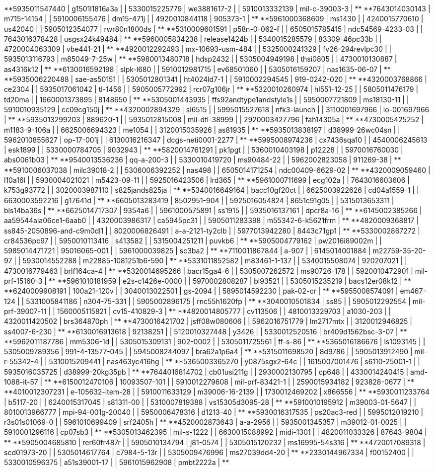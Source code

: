 **5935011547440 | g1501l1816a3a |  | 5330015225779 | we3881617-2 |  | 5910013332139 | mil-c-39003-3 | **    **7643014030143 | m715-14154 |  | 5910006155476 | dm15-471j |  | 4920010844118 | 905373-1 | **    **5961000368609 | ms1430 |  | 4240015770610 | us42040 |  | 5905012354077 | rwr80n1800ds | **    **5310009601591 | p58n-0-062-f |  | 6505015785415 | ndc54569-4233-03 |  | 7643016378428 | usgsx24k49484 | **    **5960005834238 | release1424b |  | 5340015285579 | 83309-46pc33b |  | 4720004063309 | vbe441-21 | **    **4920012292493 | mx-10693-usm-484 |  | 5325000241329 | fv26-294revlpc30 |  | 5935013116793 | m85049-7-25w | **
**5980013480718 | hdsp2432 |  | 5305004949198 | thsi0805 |  | 4730010130887 | as4316k12 | **    **6130016592198 | slpk-l680 |  | 5910012981715 | ev68501060 |  | 5305016159207 | nas1635-06-07 | **    **5935006220488 | sae-as50151 |  | 5305012801341 | ht4024ld7-1 |  | 5910002294545 | 919-0242-020 | **    **4320003768866 | ce2304 |  | 5935017061042 | tl-1456 |  | 5905005772992 | rcr07g106jr | **    **5320010260974 | hl551-12-25 |  | 5805011476179 | td20ma |  | 1660001373895 | 8148650 | **    **5305001443935 | ffs92andtype1andstyle1s |  | 5950007721809 | ms18130-11 |  | 5910010935129 | cc09cg150j | **
**4320002894329 | sl6515 |  | 5995015527618 | nfk3-launch |  | 3110001697966 | lo-001697966 | **    **5935013299203 | 889620-1 |  | 5935012815008 | mil-dtl-38999 |  | 2920003427796 | fah14305a | **    **4730005425252 | m1183-9-106a |  | 6625006694323 | me1054 |  | 3120015035926 | as81935 | **    **5935013838197 | d38999-26wc04sn |  | 5962010855627 | op-17-001j |  | 6130016216347 | dcgs-neti0001-2277 | **    **5995008974236 | cx7436sqa10 |  | 4540006245613 | esk1899 |  | 5330000784705 | 9032943 | **    **5820014761291 | pk1pgt |  | 5360010403198 | p12228 |  | 5970016760030 | abs0061b03 | **
**9540013536236 | qq-a-200-3 |  | 5330010419720 | ms90484-22 |  | 5962002823058 | 911269-38 | **    **5910006037038 | milc39018-2 |  | 5306006392252 | nas498 |  | 6505014171254 | ndc00409-6629-02 | **    **4320009059460 | l10a16l |  | 5930004021021 | m5423-09-11 |  | 5925016423506 | lrd365 | **    **5961000711699 | ecg102a |  | 7643016603606 | k753g93772 |  | 3020003987110 | s825jands825ja | **    **5340016649164 | bacc10gf20ct |  | 6625003922626 | cd04a1559-1 |  | 6630003592216 | g17641d | **    **6605013283419 | 8502951-904 |  | 5925016054824 | 8651c91g05 |  | 5315013653311 | bls14ba36s | **
**6625014717307 | 9354a6 |  | 5961000575891 | ss1915 |  | 5935016137161 | dpcr8a-16 | **    **6145002385266 | aa59544aia06ce1-6aab0 |  | 4320003986317 | ca5945pc31 |  | 5905011283398 | m55342-6-k5621frm | **    **4820009368817 | ss845-2050896-and-c9m0dl1 |  | 8020006826491 | a-a-2121-ty2clb |  | 5977013942280 | 8443c71gp1 | **    **5330002867272 | cr84536pc97 |  | 5950010113416 | s413582 |  | 5315004251211 | puvkb6 | **    **5905004779162 | pw2016i89002m |  | 5985014471721 | 95016065-001 |  | 5961000039825 | sc3ba2 | **    **7110011867844 | a-907 |  | 6145014001884 | m22759-35-20-97 |  | 5930014552288 | m22885-1081251b6-590 | **
**5331011852582 | m83461-1-137 |  | 5340015508074 | 920207021 |  | 4730016779463 | brlf164ca-4 | **    **5320014695266 | bacr15ga4-6 |  | 5305007262572 | ms90726-178 |  | 5920010472901 | mil-prf-15160-3 | **    **5961010181959 | e2s-c1426e-0000 |  | 5970002808287 | bl93521 |  | 5305015235219 | bacs12er08k12 | **    **6240009908191 | 100a21-120v |  | 3040013022501 | gs-2094 |  | 5895014592230 | pak-02-cr | **    **5955008574091 | em467-124 |  | 5331005841186 | n304-75-331 |  | 5905002896175 | rnc55h1620fp | **    **3040010501834 | ss85 |  | 5905012292554 | mil-prf-39007-11 |  | 1560005115821 | cv15-410829-3 | **
**4820014805777 | cv113506 |  | 4810013329703 | a1030-203 |  | 4320011420502 | brs364870ph | **    **4730016421702 | jsff08w080606 |  | 5962016751779 | lm2717mtx |  | 3120012946825 | ss4007-6-230 | **    **6130016913618 | 92138251 |  | 5120010327448 | y3426 |  | 5330012520516 | br409d1562bsc-3-07 | **    **5962011187786 | mm5306-1d |  | 5305015309131 | 902-0002 |  | 5305011725561 | ff-s-86 | **    **5365016186676 | ls1093145 |  | 5305009789356 | 991-4-13577-045 |  | 5945008244097 | bra62a1p6a4 | **    **5315011698520 | 8d9786 |  | 5905013912490 | mil-r-55342-4 |  | 5310015209441 | nas463yc416hg | **
**5365003365270 | y0875sgx2-64c |  | 1615007001476 | s6110-25001-1 |  | 5935016035725 | d38999-20kg35pb | **    **7644016814702 | cb01usi211g |  | 2930002130795 | cp648 |  | 4330014240415 | amd-1088-it-57 | **    **6150012470106 | 10093507-101 |  | 5910012279608 | mil-prf-83421-1 |  | 2590015934182 | 923828-0677 | **    **4010012307231 | e-105632-item-28 |  | 5910011633129 | m39006-16-2139 |  | 1730012469202 | x866556 | **    **5930011233764 | b5117-20 |  | 6240015317045 | s81311-00 |  | 5310007819388 | vs15305d3095-28 | **    **5910010195912 | m39003-01-5647 |  | 8010013966777 | mpi-94-001g-20040 |  | 5950006478316 | d1213-40 | **
**5930016317535 | ps20ac3-red |  | 5995012019210 | r3s01s01069-0 |  | 5961010699409 | srf2405h | **    **4520002873643 | a-a-2956 |  | 5935001345357 | m39012-01-0025 |  | 5910001296116 | cp07sb3 | **    **5305013462395 | mil-s-1222 |  | 6630015088992 | midi-1301 |  | 4820011033326 | 87643-9804 | **    **5905004685810 | rer60fr487r |  | 5905010134794 | j81-0574 |  | 5305015120232 | ms16995-54s316 | **    **4720017089318 | scd01973-20 |  | 5305014617764 | c7984-5-13r |  | 5305009476996 | ms27039dd4-20 | **    **2330144967334 | f00152400 |  | 5330010596375 | a51s39001-17 |  | 5961015962908 | pmbt2222a | **